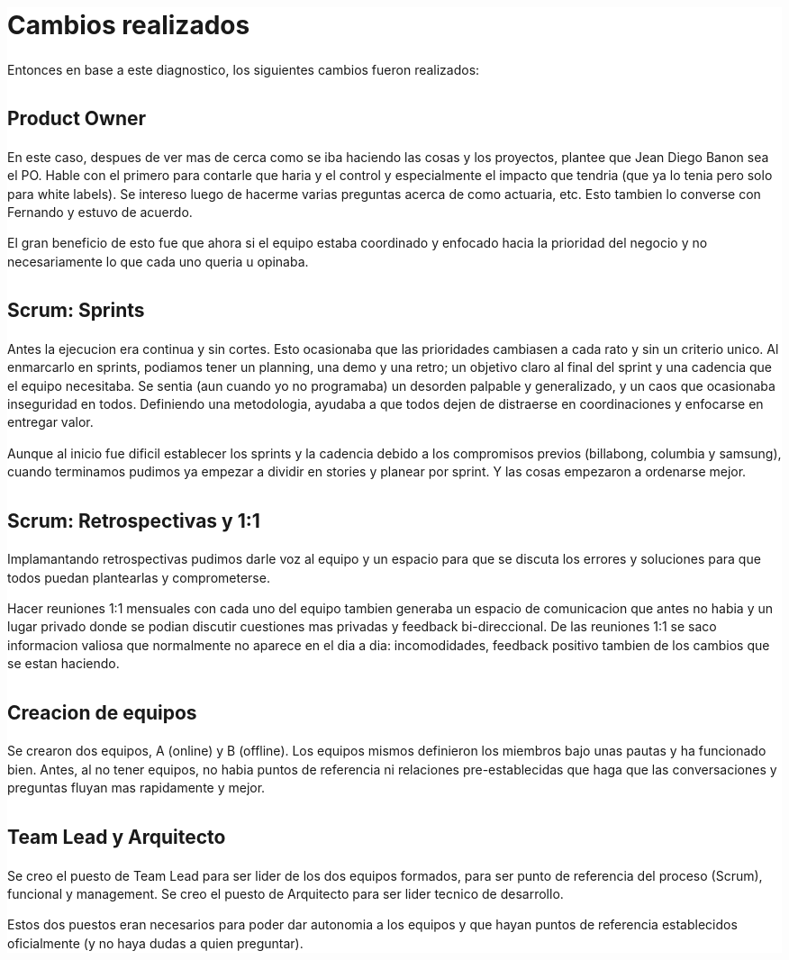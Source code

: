 # Cambios realizados
Entonces en base a este diagnostico, los siguientes cambios fueron realizados:

## Product Owner
En este caso, despues de ver mas de cerca como se iba haciendo las cosas y los proyectos, plantee que Jean Diego Banon sea el PO. Hable con el primero para contarle que haria y el control y especialmente el impacto que tendria (que ya lo tenia pero solo para white labels). Se intereso luego de hacerme varias preguntas acerca de como actuaria, etc. Esto tambien lo converse con Fernando y estuvo de acuerdo.

El gran beneficio de esto fue que ahora si el equipo estaba coordinado y enfocado hacia la prioridad del negocio y no necesariamente lo que cada uno queria u opinaba.

## Scrum: Sprints
Antes la ejecucion era continua y sin cortes. Esto ocasionaba que las prioridades cambiasen a cada rato y sin un criterio unico.
Al enmarcarlo en sprints, podiamos tener un planning, una demo y una retro; un objetivo claro al final del sprint y una cadencia que el equipo necesitaba.
Se sentia (aun cuando yo no programaba) un desorden palpable y generalizado, y un caos que ocasionaba inseguridad en todos.
Definiendo una metodologia, ayudaba a que todos dejen de distraerse en coordinaciones y enfocarse en entregar valor.

Aunque al inicio fue dificil establecer los sprints y la cadencia debido a los compromisos previos (billabong, columbia y samsung), cuando terminamos pudimos ya empezar a dividir en stories y planear por sprint. Y las cosas empezaron a ordenarse mejor.

## Scrum: Retrospectivas y 1:1
Implamantando retrospectivas pudimos darle voz al equipo y un espacio para que se discuta los errores y soluciones para que todos puedan plantearlas y comprometerse.

Hacer reuniones 1:1 mensuales con cada uno del equipo tambien generaba un espacio de comunicacion que antes no habia y un lugar privado donde se podian discutir cuestiones mas privadas y feedback bi-direccional. De las reuniones 1:1 se saco informacion valiosa que normalmente no aparece en el dia a dia: incomodidades, feedback positivo tambien de los cambios que se estan haciendo.

## Creacion de equipos
Se crearon dos equipos, A (online) y B (offline). Los equipos mismos definieron los miembros bajo unas pautas y ha funcionado bien. Antes, al no tener equipos, no habia puntos de referencia ni relaciones pre-establecidas que haga que las conversaciones y preguntas fluyan mas rapidamente y mejor.

## Team Lead y Arquitecto
Se creo el puesto de Team Lead para ser lider de los dos equipos formados, para ser punto de referencia del proceso (Scrum), funcional y management.
Se creo el puesto de Arquitecto para ser lider tecnico de desarrollo.

Estos dos puestos eran necesarios para poder dar autonomia a los equipos y que hayan puntos de referencia establecidos oficialmente (y no haya dudas a quien preguntar).
